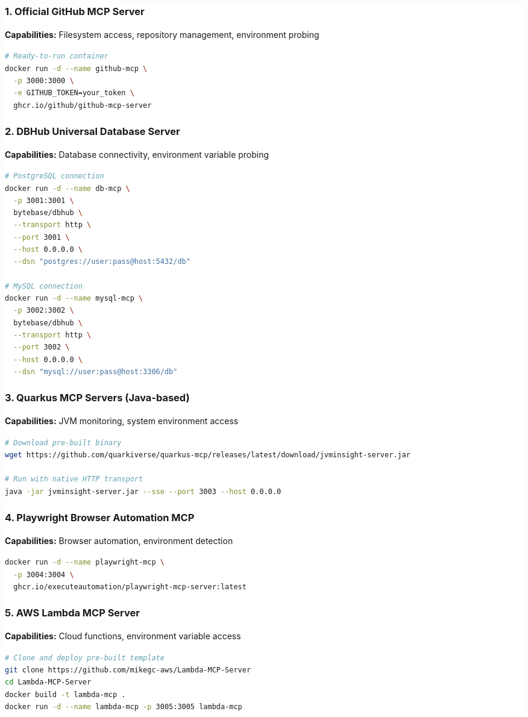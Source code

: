 ### 1. Official GitHub MCP Server
**Capabilities:** Filesystem access, repository management, environment probing
```bash
# Ready-to-run container
docker run -d --name github-mcp \
  -p 3000:3000 \
  -e GITHUB_TOKEN=your_token \
  ghcr.io/github/github-mcp-server
```

### 2. DBHub Universal Database Server  
**Capabilities:** Database connectivity, environment variable probing
```bash
# PostgreSQL connection
docker run -d --name db-mcp \
  -p 3001:3001 \
  bytebase/dbhub \
  --transport http \
  --port 3001 \
  --host 0.0.0.0 \
  --dsn "postgres://user:pass@host:5432/db"

# MySQL connection
docker run -d --name mysql-mcp \
  -p 3002:3002 \
  bytebase/dbhub \
  --transport http \
  --port 3002 \
  --host 0.0.0.0 \
  --dsn "mysql://user:pass@host:3306/db"
```

### 3. Quarkus MCP Servers (Java-based)
**Capabilities:** JVM monitoring, system environment access
```bash
# Download pre-built binary
wget https://github.com/quarkiverse/quarkus-mcp/releases/latest/download/jvminsight-server.jar

# Run with native HTTP transport
java -jar jvminsight-server.jar --sse --port 3003 --host 0.0.0.0
```

### 4. Playwright Browser Automation MCP
**Capabilities:** Browser automation, environment detection
```bash
docker run -d --name playwright-mcp \
  -p 3004:3004 \
  ghcr.io/executeautomation/playwright-mcp-server:latest
```

### 5. AWS Lambda MCP Server
**Capabilities:** Cloud functions, environment variable access
```bash
# Clone and deploy pre-built template
git clone https://github.com/mikegc-aws/Lambda-MCP-Server
cd Lambda-MCP-Server
docker build -t lambda-mcp .
docker run -d --name lambda-mcp -p 3005:3005 lambda-mcp
```
